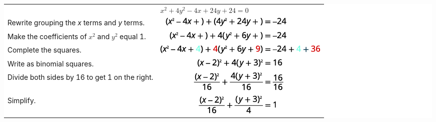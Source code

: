  <table class="unnumbered unstyled can-break" summary="Rewrite the equation grouping the x terms and y terms. Make the coefficients of x squared and y squared equal to 1. We get open parentheses x squared minus 4 x plus close parentheses plus 4 open parentheses y squared plus 6y plus close parentheses equals minus 24. Complete the squares by adding 4 to the first term and 9 to the second term. The right side becomes minus 24 plus 4 plus 36. Write as binomial squares open parentheses x minus 2 close parentheses squared plus 4 open parentheses y plus 3 close parentheses squared equals 16. Divide both sides by 16 to get 1 on the right. The equation is in standard form with h equal to 2 and k equal to minus 3. The center is (2, negative 3). Since 16 is greater than 4 and is in the x squared term, the major axis is horizontal. a squared is 16, so a is plus or minus 4. The distance from the center to the vertices is 4. b squared is 4, so b is plus or minus 2. The distance from the center to the endpoints of the minor axis is 2. Graph the ellipse. It will have the points (2, negative 1), (2, negative 5), (6, negative 3) and (negative 2, negative 3)." data-label=""><tbody>
<tr valign="top">
<td data-valign="top" data-align="left" />
<td data-valign="top" data-align="left"><math xmlns="http://www.w3.org/1998/Math/MathML"><mrow><msup><mi>x</mi><mn>2</mn></msup><mo>+</mo><mn>4</mn><msup><mi>y</mi><mn>2</mn></msup><mo>−</mo><mn>4</mn><mi>x</mi><mo>+</mo><mn>24</mn><mi>y</mi><mo>+</mo><mn>24</mn><mo>=</mo><mn>0</mn></mrow></math></td>
</tr>
<tr valign="top">
<td data-valign="top" data-align="left">Rewrite grouping the <em>x</em> terms and <em>y</em> terms.</td>
<td data-valign="top" data-align="left"><span data-type="media" data-alt="."><img src="../resources/CNX_IntAlg_Figure_11_03_015a_img.jpg" alt="." /></span></td>
</tr>
<tr valign="top">
<td data-valign="top" data-align="left">Make the coefficients of <math xmlns="http://www.w3.org/1998/Math/MathML"><mrow><msup><mi>x</mi><mn>2</mn></msup></mrow></math> and <math xmlns="http://www.w3.org/1998/Math/MathML"><mrow><msup><mi>y</mi><mn>2</mn></msup></mrow></math> equal 1.</td>
<td data-valign="top" data-align="left"><span data-type="media" data-alt="."><img src="../resources/CNX_IntAlg_Figure_11_03_015b_img.jpg" alt="." /></span></td>
</tr>
<tr valign="top">
<td data-valign="top" data-align="left">Complete the squares.</td>
<td data-valign="top" data-align="left"><span data-type="media" data-alt="."><img src="../resources/CNX_IntAlg_Figure_11_03_015c_img.jpg" alt="." /></span></td>
</tr>
<tr valign="top">
<td data-valign="top" data-align="left">Write as binomial squares.</td>
<td data-valign="top" data-align="left"><span data-type="media" data-alt="."><img src="../resources/CNX_IntAlg_Figure_11_03_015d_img.jpg" alt="." /></span></td>
</tr>
<tr valign="top">
<td data-valign="top" data-align="left">Divide both sides by 16 to get 1 on the right.</td>
<td data-valign="top" data-align="left"><span data-type="media" data-alt="."><img src="../resources/CNX_IntAlg_Figure_11_03_015e_img.jpg" alt="." /></span></td>
</tr>
<tr valign="top">
<td data-valign="top" data-align="left">Simplify.</td>
<td data-valign="top" data-align="left"><span data-type="media" data-alt="."><img src="../resources/CNX_IntAlg_Figure_11_03_015f_img.jpg" alt="." /></span></td>
</tr>
<tr valign="top">